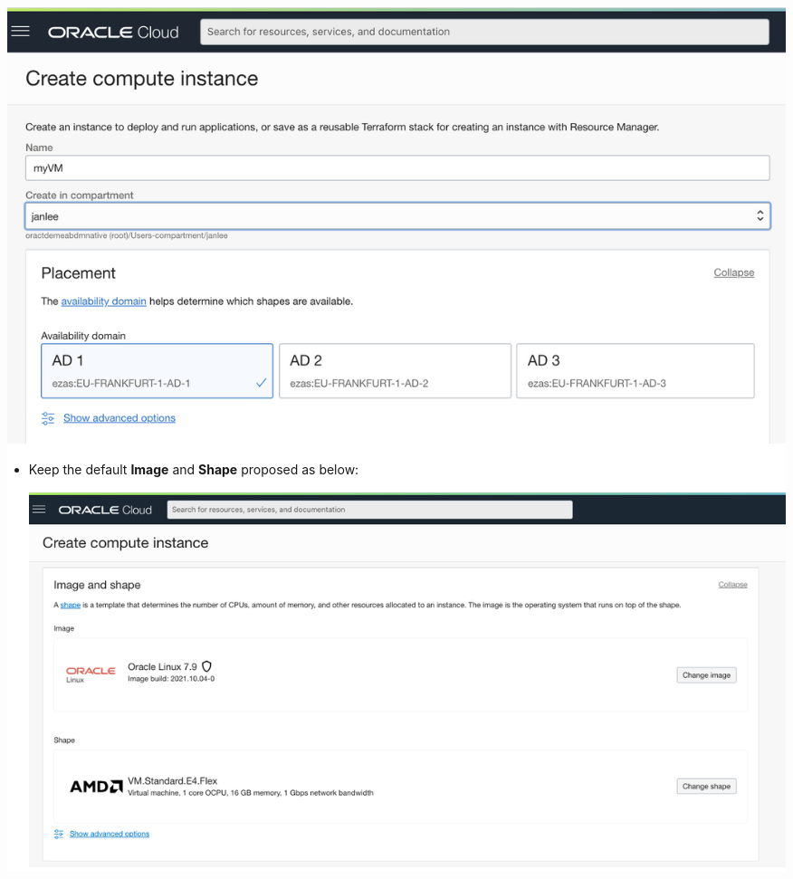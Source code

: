   ![image-20211021160259577](images/image-20211021160259577.png)

- Keep the default **Image** and **Shape** proposed as below:

  ![image-20211021160433991](images/image-20211021160433991.png)
